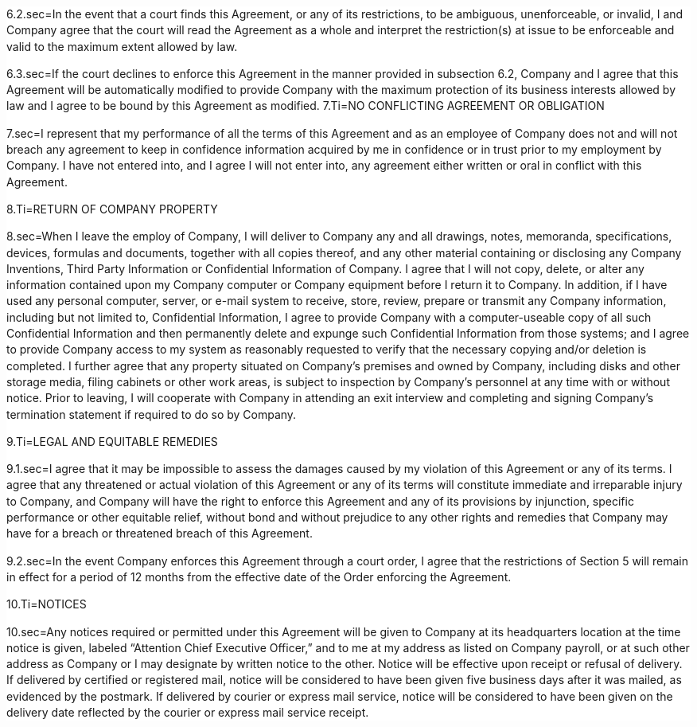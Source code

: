 6.2.sec=In the event that a court finds this Agreement, or any of its restrictions, to be ambiguous, unenforceable, or invalid, I and Company agree that the court will read the Agreement as a whole and interpret the restriction(s) at issue to be enforceable and valid to the maximum extent allowed by law.

6.3.sec=If the court declines to enforce this Agreement in the manner provided in subsection 6.2, Company and I agree that this Agreement will be automatically modified to provide Company with the maximum protection of its business interests allowed by law and I agree to be bound by this Agreement as modified.
7.Ti=NO CONFLICTING AGREEMENT OR OBLIGATION

7.sec=I represent that my performance of all the terms of this Agreement and as an employee of Company does not and will not breach any agreement to keep in confidence information acquired by me in confidence or in trust prior to my employment by Company.  I have not entered into, and I agree I will not enter into, any agreement either written or oral in conflict with this Agreement.

8.Ti=RETURN OF COMPANY PROPERTY

8.sec=When I leave the employ of Company, I will deliver to Company any and all drawings, notes, memoranda, specifications, devices, formulas and documents, together with all copies thereof, and any other material containing or disclosing any Company Inventions, Third Party Information or Confidential Information of Company.  I agree that I will not copy, delete, or alter any information contained upon my Company computer or Company equipment before I return it to Company.  In addition, if I have used any personal computer, server, or e-mail system to receive, store, review, prepare or transmit any Company information, including but not limited to, Confidential Information, I agree to provide Company with a computer-useable copy of all such Confidential Information and then permanently delete and expunge such Confidential Information from those systems; and I agree to provide Company access to my system as reasonably requested to verify that the necessary copying and/or deletion is completed.  I further agree that any property situated on Company’s premises and owned by Company, including disks and other storage media, filing cabinets or other work areas, is subject to inspection by Company’s personnel at any time with or without notice.  Prior to leaving, I will cooperate with Company in attending an exit interview and completing and signing Company’s termination statement if required to do so by Company.   

9.Ti=LEGAL AND EQUITABLE REMEDIES

9.1.sec=I agree that it may be impossible to assess the damages caused by my violation of this Agreement or any of its terms.  I agree that any threatened or actual violation of this Agreement or any of its terms will constitute immediate and irreparable injury to Company, and Company will have the right to enforce this Agreement and any of its provisions by injunction, specific performance or other equitable relief, without bond and without prejudice to any other rights and remedies that Company may have for a breach or threatened breach of this Agreement.

9.2.sec=In the event Company enforces this Agreement through a court order, I agree that the restrictions of Section 5 will remain in effect for a period of 12 months from the effective date of the Order enforcing the Agreement.

10.Ti=NOTICES

10.sec=Any notices required or permitted under this Agreement will be given to Company at its headquarters location at the time notice is given, labeled “Attention Chief Executive Officer,” and to me at my address as listed on Company payroll, or at such other address as Company or I may designate by written notice to the other.  Notice will be effective upon receipt or refusal of delivery.  If delivered by certified or registered mail, notice will be considered to have been given five business days after it was mailed, as evidenced by the postmark.  If delivered by courier or express mail service, notice will be considered to have been given on the delivery date reflected by the courier or express mail service receipt.
